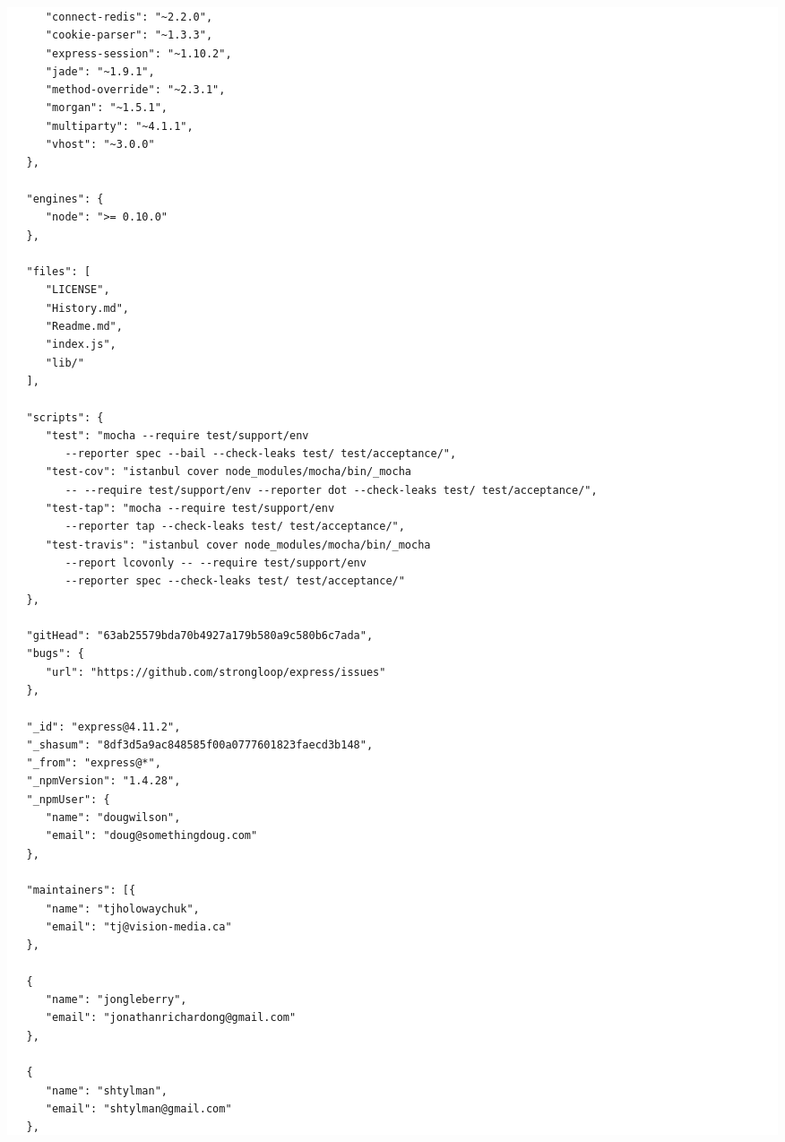 ```
      "connect-redis": "~2.2.0",
      "cookie-parser": "~1.3.3",
      "express-session": "~1.10.2",
      "jade": "~1.9.1",
      "method-override": "~2.3.1",
      "morgan": "~1.5.1",
      "multiparty": "~4.1.1",
      "vhost": "~3.0.0"
   },

   "engines": {
      "node": ">= 0.10.0"
   },

   "files": [
      "LICENSE",
      "History.md",
      "Readme.md",
      "index.js",
      "lib/"
   ],

   "scripts": {
      "test": "mocha --require test/support/env
         --reporter spec --bail --check-leaks test/ test/acceptance/",
      "test-cov": "istanbul cover node_modules/mocha/bin/_mocha
         -- --require test/support/env --reporter dot --check-leaks test/ test/acceptance/",
      "test-tap": "mocha --require test/support/env
         --reporter tap --check-leaks test/ test/acceptance/",
      "test-travis": "istanbul cover node_modules/mocha/bin/_mocha
         --report lcovonly -- --require test/support/env
         --reporter spec --check-leaks test/ test/acceptance/"
   },

   "gitHead": "63ab25579bda70b4927a179b580a9c580b6c7ada",
   "bugs": {
      "url": "https://github.com/strongloop/express/issues"
   },

   "_id": "express@4.11.2",
   "_shasum": "8df3d5a9ac848585f00a0777601823faecd3b148",
   "_from": "express@*",
   "_npmVersion": "1.4.28",
   "_npmUser": {
      "name": "dougwilson",
      "email": "doug@somethingdoug.com"
   },

   "maintainers": [{
      "name": "tjholowaychuk",
      "email": "tj@vision-media.ca"
   },

   {
      "name": "jongleberry",
      "email": "jonathanrichardong@gmail.com"
   },

   {
      "name": "shtylman",
      "email": "shtylman@gmail.com"
   },

```